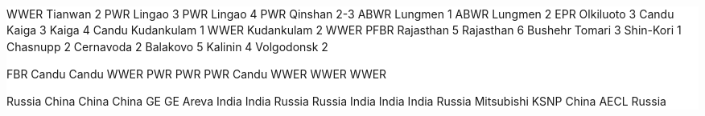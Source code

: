 WWER
Tianwan 2
PWR
Lingao 3
PWR
Lingao 4
PWR
Qinshan 2-3
ABWR
Lungmen 1
ABWR
Lungmen 2
EPR
Olkiluoto 3
Candu
Kaiga 3
Kaiga 4
Candu
Kudankulam 1 WWER
Kudankulam 2 WWER
PFBR
Rajasthan 5
Rajasthan 6
Bushehr
Tomari 3
Shin-Kori 1
Chasnupp 2
Cernavoda 2
Balakovo 5
Kalinin 4
Volgodonsk 2

FBR
Candu
Candu
WWER
PWR
PWR
PWR
Candu
WWER
WWER
WWER

Russia
China
China
China
GE
GE
Areva
India
India
Russia
Russia
India
India
India
Russia
Mitsubishi
KSNP
China
AECL
Russia